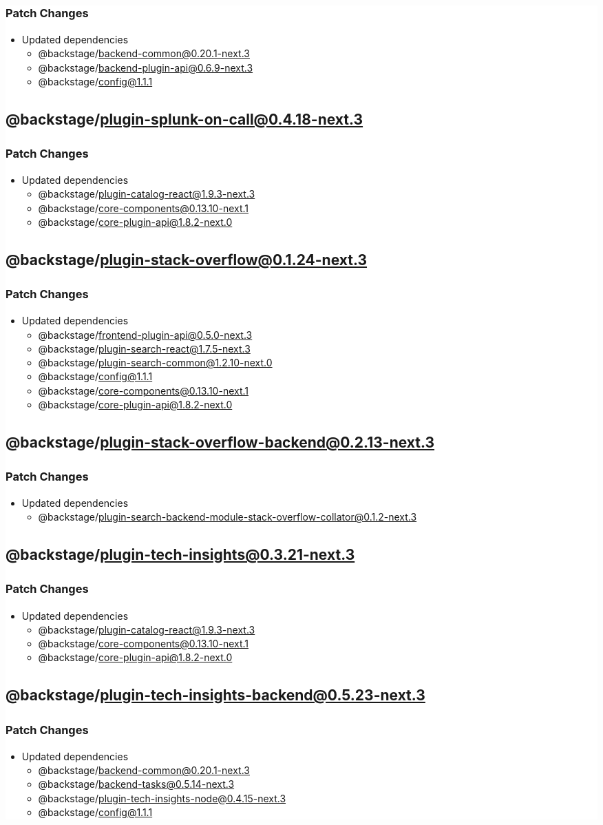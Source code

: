 ### Patch Changes

- Updated dependencies
  - @backstage/backend-common@0.20.1-next.3
  - @backstage/backend-plugin-api@0.6.9-next.3
  - @backstage/config@1.1.1

## @backstage/plugin-splunk-on-call@0.4.18-next.3

### Patch Changes

- Updated dependencies
  - @backstage/plugin-catalog-react@1.9.3-next.3
  - @backstage/core-components@0.13.10-next.1
  - @backstage/core-plugin-api@1.8.2-next.0

## @backstage/plugin-stack-overflow@0.1.24-next.3

### Patch Changes

- Updated dependencies
  - @backstage/frontend-plugin-api@0.5.0-next.3
  - @backstage/plugin-search-react@1.7.5-next.3
  - @backstage/plugin-search-common@1.2.10-next.0
  - @backstage/config@1.1.1
  - @backstage/core-components@0.13.10-next.1
  - @backstage/core-plugin-api@1.8.2-next.0

## @backstage/plugin-stack-overflow-backend@0.2.13-next.3

### Patch Changes

- Updated dependencies
  - @backstage/plugin-search-backend-module-stack-overflow-collator@0.1.2-next.3

## @backstage/plugin-tech-insights@0.3.21-next.3

### Patch Changes

- Updated dependencies
  - @backstage/plugin-catalog-react@1.9.3-next.3
  - @backstage/core-components@0.13.10-next.1
  - @backstage/core-plugin-api@1.8.2-next.0

## @backstage/plugin-tech-insights-backend@0.5.23-next.3

### Patch Changes

- Updated dependencies
  - @backstage/backend-common@0.20.1-next.3
  - @backstage/backend-tasks@0.5.14-next.3
  - @backstage/plugin-tech-insights-node@0.4.15-next.3
  - @backstage/config@1.1.1
